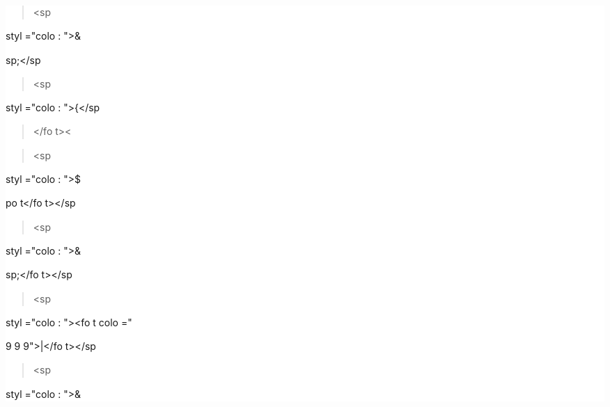 ><sp

 styl
="colo
: ">&

sp;</sp

><sp

 styl
="colo
: ">{</sp

></fo
t><

><sp

 styl
="colo
: "><fo
t colo
="
ff0000">$

po
t</fo
t></sp

><sp

 styl
="colo
: "><fo
t colo
="
000000">&

sp;</fo
t></sp

><sp

 styl
="colo
: "><fo
t colo
="

9
9
9">|</fo
t></sp

><sp

 styl
="colo
: "><fo
t colo
="
000000">&

